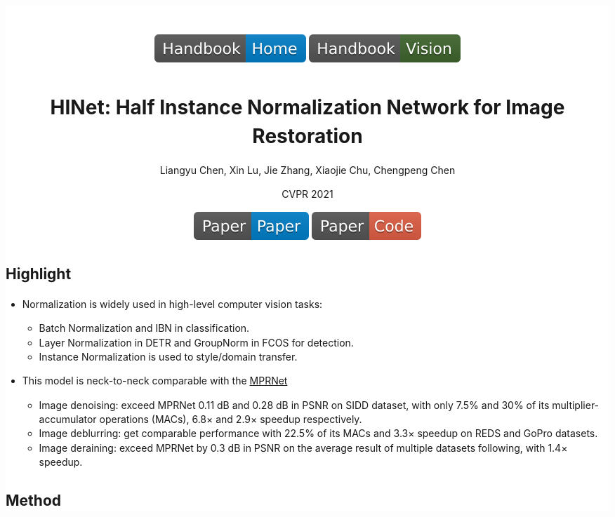 <div align="center">
<br><br>
<div>
	<a href="https://github.com/phlong3105/one/blob/master/handbook/README.md"><img src="../../data/badge/handbook_home.svg"></a>
    <a href="https://github.com/phlong3105/one/blob/master/handbook/vision/README.md"><img src="../../data/badge/handbook_vision.svg"></a>
</div>

HINet: Half Instance Normalization Network for Image Restoration
=============================

<div>
    <p>Liangyu Chen, Xin Lu, Jie Zhang, Xiaojie Chu, Chengpeng Chen</p>
    <p>CVPR 2021</p>
</div>

<div align="center">
    <a href="data/hinet.pdf"><img src="../../data/badge/paper_paper.svg"></a>
    <a href="https://github.com/megvii-model/HINet"><img src="../../data/badge/paper_code.svg"></a>
</div>
</div>


## Highlight
- Normalization is widely used in high-level computer vision tasks:
    - Batch Normalization and IBN in classification.
    - Layer Normalization in DETR and GroupNorm in FCOS for detection.
    - Instance Normalization is used to style/domain transfer.


- This model is neck-to-neck comparable with the [MPRNet](mprnet.md)
    - Image denoising: exceed MPRNet 0.11 dB and 0.28 dB in PSNR on SIDD dataset, with only 7.5% and 30% of its multiplier-accumulator operations (MACs), 6.8× and 2.9× speedup respectively.
    - Image deblurring: get comparable performance with 22.5% of its MACs and 3.3× speedup on REDS and GoPro datasets.
    - Image deraining: exceed MPRNet by 0.3 dB in PSNR on the average result of multiple datasets following, with 1.4× speedup.


## Method
<div align="center">